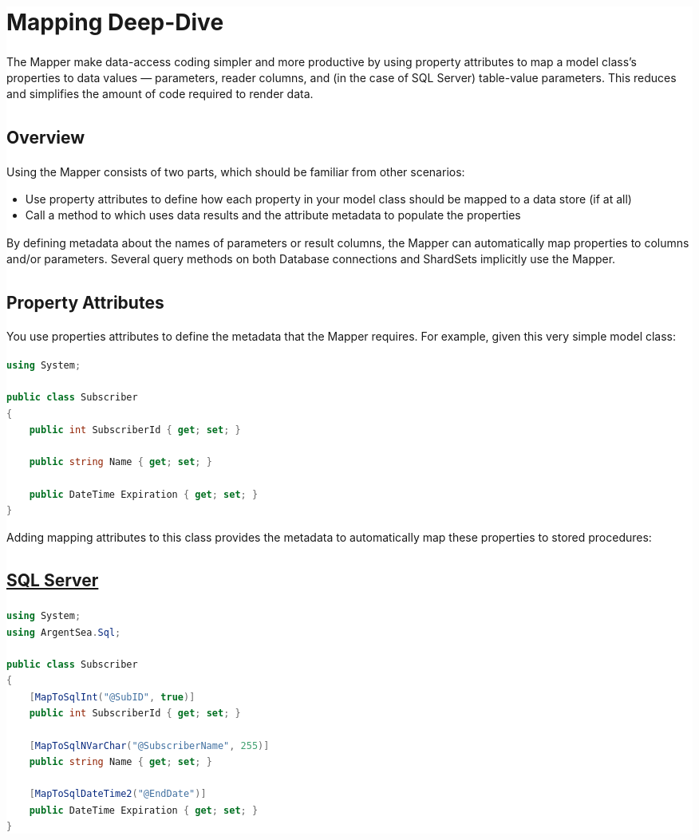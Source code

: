 ﻿# Mapping Deep-Dive

The Mapper make data-access coding simpler and more productive by using  property attributes to map a model class’s properties to data values — parameters, reader columns, and (in the case of SQL Server) table-value parameters. This reduces and simplifies the amount of code required to render data.

## Overview

Using the Mapper consists of two parts, which should be familiar from other scenarios:

* Use property attributes to define how each property in your model class should be mapped to a data store (if at all)
* Call a method to which uses data results and the attribute metadata to populate the properties

By defining metadata about the names of parameters or result columns, the Mapper can automatically map properties to columns and/or parameters. Several query methods on both Database connections and ShardSets implicitly use the Mapper.

## Property Attributes

You use properties attributes to define the metadata that the Mapper requires. For example, given this very simple model class:

```csharp
using System;

public class Subscriber
{
    public int SubscriberId { get; set; }

    public string Name { get; set; }

    public DateTime Expiration { get; set; }
}
```

Adding mapping attributes to this class provides the metadata to automatically map these properties to stored procedures:

## [SQL Server](#tab/tabid-sql)

```csharp
using System;
using ArgentSea.Sql;

public class Subscriber
{
    [MapToSqlInt("@SubID", true)]
    public int SubscriberId { get; set; }

    [MapToSqlNVarChar("@SubscriberName", 255)]
    public string Name { get; set; }

    [MapToSqlDateTime2("@EndDate")]
    public DateTime Expiration { get; set; }
}
```
